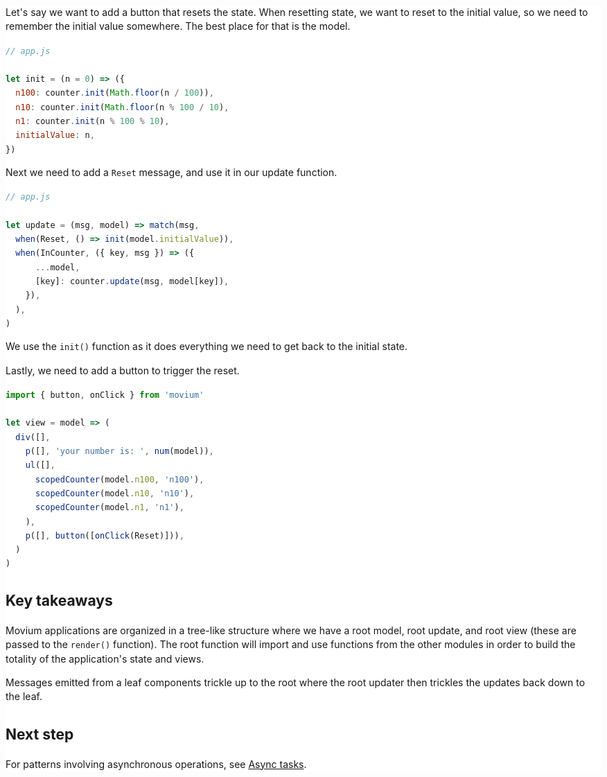 Let's say we want to add a button that resets the state. When resetting state,
we want to reset to the initial value, so we need to remember the initial value
somewhere. The best place for that is the model.

```javascript
// app.js

let init = (n = 0) => ({
  n100: counter.init(Math.floor(n / 100)),
  n10: counter.init(Math.floor(n % 100 / 10),
  n1: counter.init(n % 100 % 10),
  initialValue: n,
})
```

Next we need to add a `Reset` message, and use it in our update function.

```javascript
// app.js

let update = (msg, model) => match(msg,
  when(Reset, () => init(model.initialValue)),
  when(InCounter, ({ key, msg }) => ({
      ...model,
      [key]: counter.update(msg, model[key]),
    }),
  ),
)
```

We use the `init()` function as it does everything we need to get back to the
initial state.

Lastly, we need to add a button to trigger the reset.

```javascript
import { button, onClick } from 'movium'

let view = model => (
  div([],
    p([], 'your number is: ', num(model)),
    ul([],
      scopedCounter(model.n100, 'n100'),
      scopedCounter(model.n10, 'n10'),
      scopedCounter(model.n1, 'n1'),
    ),
    p([], button([onClick(Reset)])),
  )
)
```

## Key takeaways

Movium applications are organized in a tree-like structure where we have a root
model, root update, and root view (these are passed to the `render()`
function). The root function will import and use functions from the other
modules in order to build the totality of the application's state and views.

Messages emitted from a leaf components trickle up to the root where the root
updater then trickles the updates back down to the leaf.

## Next step

For patterns involving asynchronous operations, see
[Async tasks](./async-tasks.md).
